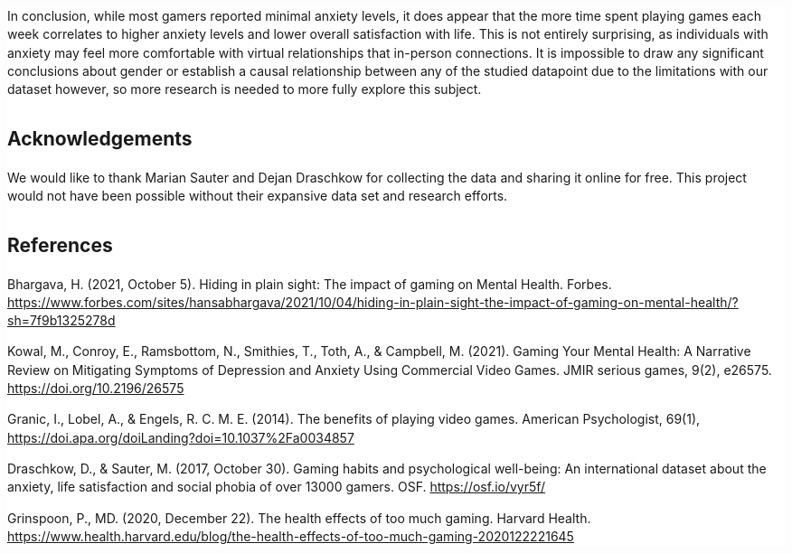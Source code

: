 In conclusion, while most gamers reported minimal anxiety levels, it does appear that the more time spent playing games each week correlates to higher anxiety levels and lower overall satisfaction with life. This is not entirely surprising, as individuals with anxiety may feel more comfortable with virtual relationships that in-person connections. It is impossible to draw any significant conclusions about gender or establish a causal relationship between any of the studied datapoint due to the limitations with our dataset however, so more research is needed to more fully explore this subject.

## Acknowledgements

We would like to thank Marian Sauter and Dejan Draschkow for collecting the data and sharing it online for free. This project would not have been possible without their expansive data set and research efforts.

## References

Bhargava, H. (2021, October 5). Hiding in plain sight: The impact of gaming on Mental Health. Forbes. https://www.forbes.com/sites/hansabhargava/2021/10/04/hiding-in-plain-sight-the-impact-of-gaming-on-mental-health/?sh=7f9b1325278d

Kowal, M., Conroy, E., Ramsbottom, N., Smithies, T., Toth, A., & Campbell, M. (2021). Gaming Your Mental Health: A Narrative Review on Mitigating Symptoms of Depression and Anxiety Using Commercial Video Games. JMIR serious games, 9(2), e26575. https://doi.org/10.2196/26575

Granic, I., Lobel, A., & Engels, R. C. M. E. (2014). The benefits of playing video games. American Psychologist, 69(1), https://doi.apa.org/doiLanding?doi=10.1037%2Fa0034857

Draschkow, D., & Sauter, M. (2017, October 30). Gaming habits and psychological well-being: An international dataset about the anxiety, life satisfaction and social phobia of over 13000 gamers. OSF. https://osf.io/vyr5f/

Grinspoon, P., MD. (2020, December 22). The health effects of too much gaming. Harvard Health. https://www.health.harvard.edu/blog/the-health-effects-of-too-much-gaming-2020122221645
